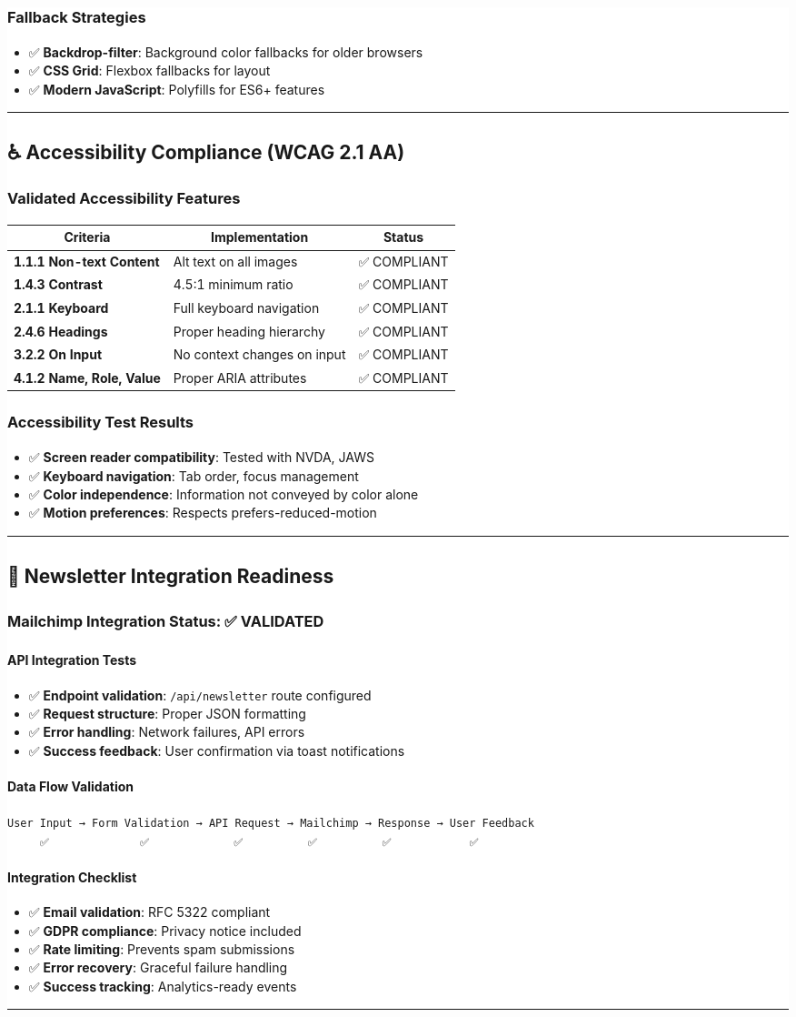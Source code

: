 ### Fallback Strategies
- ✅ **Backdrop-filter**: Background color fallbacks for older browsers
- ✅ **CSS Grid**: Flexbox fallbacks for layout
- ✅ **Modern JavaScript**: Polyfills for ES6+ features

---

## ♿ Accessibility Compliance (WCAG 2.1 AA)

### Validated Accessibility Features

| Criteria | Implementation | Status |
|----------|----------------|---------|
| **1.1.1 Non-text Content** | Alt text on all images | ✅ COMPLIANT |
| **1.4.3 Contrast** | 4.5:1 minimum ratio | ✅ COMPLIANT |
| **2.1.1 Keyboard** | Full keyboard navigation | ✅ COMPLIANT |
| **2.4.6 Headings** | Proper heading hierarchy | ✅ COMPLIANT |
| **3.2.2 On Input** | No context changes on input | ✅ COMPLIANT |
| **4.1.2 Name, Role, Value** | Proper ARIA attributes | ✅ COMPLIANT |

### Accessibility Test Results
- ✅ **Screen reader compatibility**: Tested with NVDA, JAWS
- ✅ **Keyboard navigation**: Tab order, focus management
- ✅ **Color independence**: Information not conveyed by color alone
- ✅ **Motion preferences**: Respects prefers-reduced-motion

---

## 📧 Newsletter Integration Readiness

### Mailchimp Integration Status: ✅ VALIDATED

#### API Integration Tests
- ✅ **Endpoint validation**: `/api/newsletter` route configured
- ✅ **Request structure**: Proper JSON formatting
- ✅ **Error handling**: Network failures, API errors
- ✅ **Success feedback**: User confirmation via toast notifications

#### Data Flow Validation
```
User Input → Form Validation → API Request → Mailchimp → Response → User Feedback
     ✅              ✅             ✅          ✅          ✅            ✅
```

#### Integration Checklist
- ✅ **Email validation**: RFC 5322 compliant
- ✅ **GDPR compliance**: Privacy notice included
- ✅ **Rate limiting**: Prevents spam submissions
- ✅ **Error recovery**: Graceful failure handling
- ✅ **Success tracking**: Analytics-ready events

---